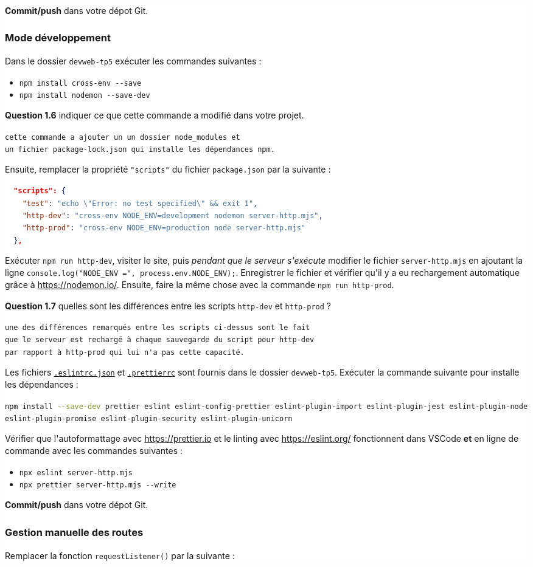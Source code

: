**Commit/push** dans votre dépot Git.

### Mode développement

Dans le dossier `devweb-tp5` exécuter les commandes suivantes :

- `npm install cross-env --save`
- `npm install nodemon --save-dev`

**Question 1.6** indiquer ce que cette commande a modifié dans votre projet.
```
cette commande a ajouter un un dossier node_modules et
un fichier package-lock.json qui installe les dépendances npm.
```

Ensuite, remplacer la propriété `"scripts"` du fichier `package.json` par la suivante :

```json
  "scripts": {
    "test": "echo \"Error: no test specified\" && exit 1",
    "http-dev": "cross-env NODE_ENV=development nodemon server-http.mjs",
    "http-prod": "cross-env NODE_ENV=production node server-http.mjs"
  },
```

Exécuter `npm run http-dev`, visiter le site, puis _pendant que le serveur s'exécute_ modifier le fichier `server-http.mjs` en ajoutant la ligne `console.log("NODE_ENV =", process.env.NODE_ENV);`.
Enregistrer le fichier et vérifier qu'il y a eu rechargement automatique grâce à <https://nodemon.io/>.
Ensuite, faire la même chose avec la commande `npm run http-prod`.

**Question 1.7** quelles sont les différences entre les scripts `http-dev` et `http-prod` ?

```
une des différences remarqués entre les scripts ci-dessus sont le fait
que le serveur est rechargé à chaque sauvegarde du script pour http-dev
par rapport à http-prod qui lui n'a pas cette capacité.
```

Les fichiers [`.eslintrc.json`](.eslintrc.json) et [`.prettierrc`](.prettierrc) sont fournis dans le dossier `devweb-tp5`. Exécuter la commande suivante pour installe les dépendances :

```bash
npm install --save-dev prettier eslint eslint-config-prettier eslint-plugin-import eslint-plugin-jest eslint-plugin-node eslint-plugin-promise eslint-plugin-security eslint-plugin-unicorn
```

Vérifier que l'autoformattage avec <https://prettier.io> et le linting avec <https://eslint.org/> fonctionnent dans VSCode **et** en ligne de commande avec les commandes suivantes :

- `npx eslint server-http.mjs`
- `npx prettier server-http.mjs --write`

**Commit/push** dans votre dépot Git.

### Gestion manuelle des routes

Remplacer la fonction `requestListener()` par la suivante :
